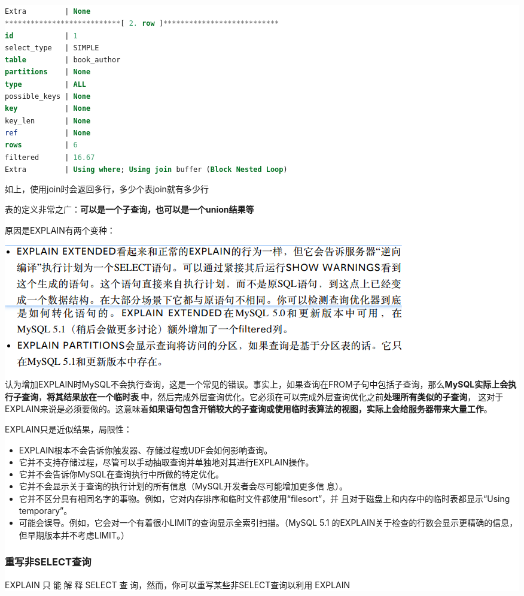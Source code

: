 ```sql
Extra         | None
***************************[ 2. row ]***************************
id            | 1
select_type   | SIMPLE
table         | book_author
partitions    | None
type          | ALL
possible_keys | None
key           | None
key_len       | None
ref           | None
rows          | 6
filtered      | 16.67
Extra         | Using where; Using join buffer (Block Nested Loop)
```

如上，使用join时会返回多行，多少个表join就有多少行

表的定义非常之广：**可以是一个子查询，也可以是一个union结果等**

原因是EXPLAIN有两个变种：

![image-20210723135138608](_images/MySQLNotes.assets/mysql-01.png)



认为增加EXPLAIN时MySQL不会执⾏查询，这是⼀个常见的错误。事实上，如果查询在FROM⼦句中包括⼦查询，那么**MySQL实际上会执⾏⼦查询**，**将其结果放在⼀个临时表 中**，然后完成外层查询优化。它必须在可以完成外层查询优化之前**处理所有类似的⼦查询**， 这对于EXPLAIN来说是必须要做的。这意味着**如果语句包含开销较⼤的⼦查询或使⽤临时表算法的视图，实际上会给服务器带来⼤量⼯作**。



EXPLAIN只是近似结果，局限性：

- EXPLAIN根本不会告诉你触发器、存储过程或UDF会如何影响查询。
- 它并不⽀持存储过程，尽管可以⼿动抽取查询并单独地对其进⾏EXPLAIN操作。 
- 它并不会告诉你MySQL在查询执⾏中所做的特定优化。 
- 它并不会显⽰关于查询的执⾏计划的所有信息（MySQL开发者会尽可能增加更多信 息）。 
- 它并不区分具有相同名字的事物。例如，它对内存排序和临时⽂件都使⽤“filesort”，并 且对于磁盘上和内存中的临时表都显⽰“Using temporary”。 
- 可能会误导。例如，它会对⼀个有着很⼩LIMIT的查询显⽰全索引扫描。（MySQL 5.1 的EXPLAIN关于检查的⾏数会显⽰更精确的信息，但早期版本并不考虑LIMIT。）



### 重写⾮SELECT查询

EXPLAIN 只 能 解 释 SELECT 查 询，然⽽，你可以重写某些⾮SELECT查询以利⽤ EXPLAIN
